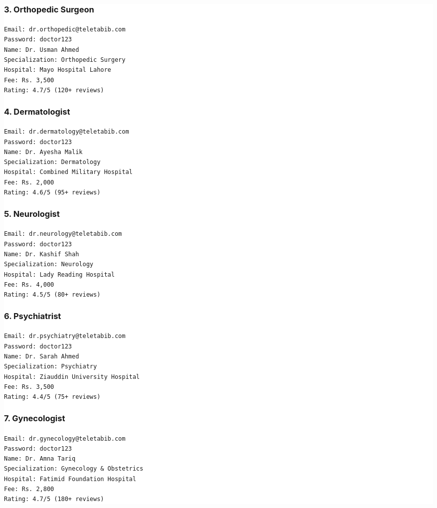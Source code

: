 ### **3. Orthopedic Surgeon**
```
Email: dr.orthopedic@teletabib.com
Password: doctor123
Name: Dr. Usman Ahmed
Specialization: Orthopedic Surgery
Hospital: Mayo Hospital Lahore
Fee: Rs. 3,500
Rating: 4.7/5 (120+ reviews)
```

### **4. Dermatologist**
```
Email: dr.dermatology@teletabib.com
Password: doctor123
Name: Dr. Ayesha Malik
Specialization: Dermatology
Hospital: Combined Military Hospital
Fee: Rs. 2,000
Rating: 4.6/5 (95+ reviews)
```

### **5. Neurologist**
```
Email: dr.neurology@teletabib.com
Password: doctor123
Name: Dr. Kashif Shah
Specialization: Neurology
Hospital: Lady Reading Hospital
Fee: Rs. 4,000
Rating: 4.5/5 (80+ reviews)
```

### **6. Psychiatrist**
```
Email: dr.psychiatry@teletabib.com
Password: doctor123
Name: Dr. Sarah Ahmed
Specialization: Psychiatry
Hospital: Ziauddin University Hospital
Fee: Rs. 3,500
Rating: 4.4/5 (75+ reviews)
```

### **7. Gynecologist**
```
Email: dr.gynecology@teletabib.com
Password: doctor123
Name: Dr. Amna Tariq
Specialization: Gynecology & Obstetrics
Hospital: Fatimid Foundation Hospital
Fee: Rs. 2,800
Rating: 4.7/5 (180+ reviews)
```
